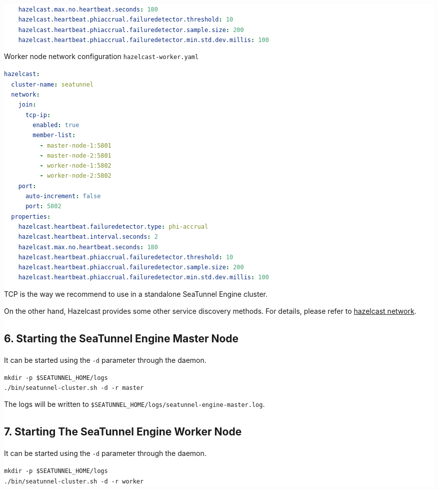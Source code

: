 ```yaml
    hazelcast.max.no.heartbeat.seconds: 180
    hazelcast.heartbeat.phiaccrual.failuredetector.threshold: 10
    hazelcast.heartbeat.phiaccrual.failuredetector.sample.size: 200
    hazelcast.heartbeat.phiaccrual.failuredetector.min.std.dev.millis: 100
```

Worker node network configuration `hazelcast-worker.yaml`

```yaml
hazelcast:
  cluster-name: seatunnel
  network:
    join:
      tcp-ip:
        enabled: true
        member-list:
          - master-node-1:5801
          - master-node-2:5801
          - worker-node-1:5802
          - worker-node-2:5802
    port:
      auto-increment: false
      port: 5802
  properties:
    hazelcast.heartbeat.failuredetector.type: phi-accrual
    hazelcast.heartbeat.interval.seconds: 2
    hazelcast.max.no.heartbeat.seconds: 180
    hazelcast.heartbeat.phiaccrual.failuredetector.threshold: 10
    hazelcast.heartbeat.phiaccrual.failuredetector.sample.size: 200
    hazelcast.heartbeat.phiaccrual.failuredetector.min.std.dev.millis: 100
```

TCP is the way we recommend to use in a standalone SeaTunnel Engine cluster.

On the other hand, Hazelcast provides some other service discovery methods. For details, please refer to [hazelcast network](https://docs.hazelcast.com/imdg/4.1/clusters/setting-up-clusters).

## 6. Starting the SeaTunnel Engine Master Node

It can be started using the `-d` parameter through the daemon.

```shell
mkdir -p $SEATUNNEL_HOME/logs
./bin/seatunnel-cluster.sh -d -r master
```

The logs will be written to `$SEATUNNEL_HOME/logs/seatunnel-engine-master.log`.

## 7. Starting The SeaTunnel Engine Worker Node

It can be started using the `-d` parameter through the daemon.

```shell
mkdir -p $SEATUNNEL_HOME/logs
./bin/seatunnel-cluster.sh -d -r worker
```
